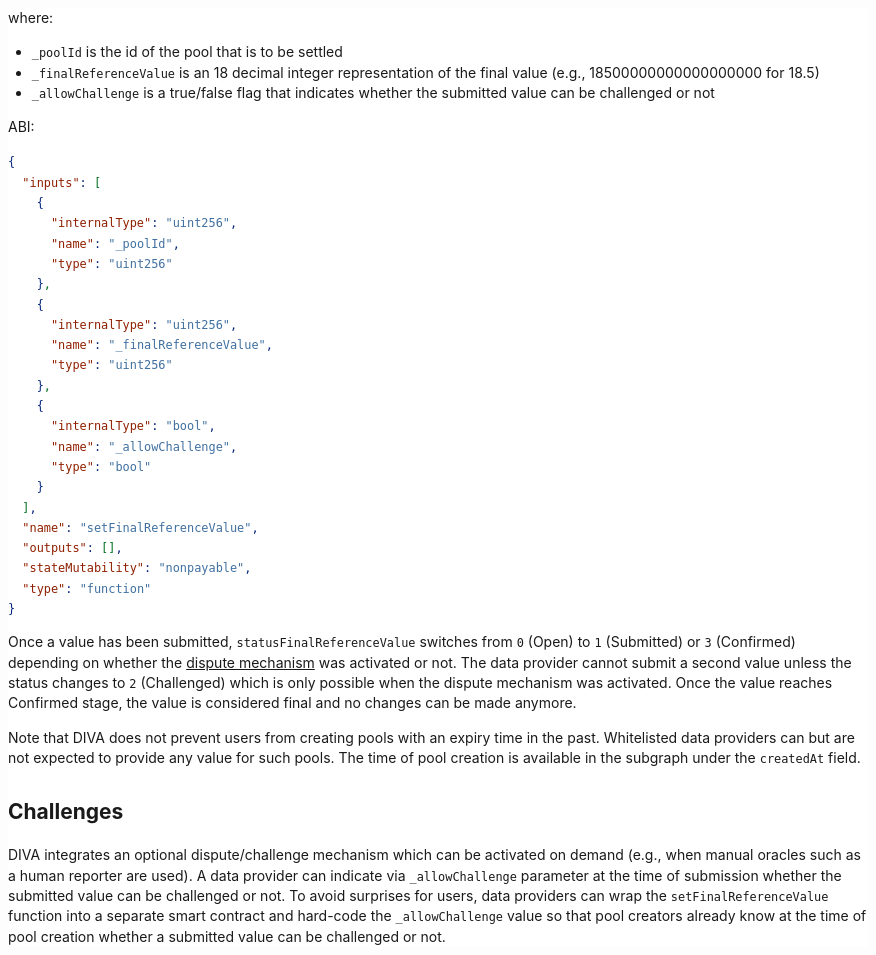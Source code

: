 where:

- `_poolId` is the id of the pool that is to be settled
- `_finalReferenceValue` is an 18 decimal integer representation of the final value (e.g., 18500000000000000000 for 18.5)
- `_allowChallenge` is a true/false flag that indicates whether the submitted value can be challenged or not

ABI:

```json
{
  "inputs": [
    {
      "internalType": "uint256",
      "name": "_poolId",
      "type": "uint256"
    },
    {
      "internalType": "uint256",
      "name": "_finalReferenceValue",
      "type": "uint256"
    },
    {
      "internalType": "bool",
      "name": "_allowChallenge",
      "type": "bool"
    }
  ],
  "name": "setFinalReferenceValue",
  "outputs": [],
  "stateMutability": "nonpayable",
  "type": "function"
}
```

Once a value has been submitted, `statusFinalReferenceValue` switches from `0` (Open) to `1` (Submitted) or `3` (Confirmed) depending on whether the [dispute mechanism](##optional-dispute-mechanism) was activated or not. The data provider cannot submit a second value unless the status changes to `2` (Challenged) which is only possible when the dispute mechanism was activated. Once the value reaches Confirmed stage, the value is considered final and no changes can be made anymore.

Note that DIVA does not prevent users from creating pools with an expiry time in the past. Whitelisted data providers can but are not expected to provide any value for such pools. The time of pool creation is available in the subgraph under the `createdAt` field.

## Challenges

DIVA integrates an optional dispute/challenge mechanism which can be activated on demand (e.g., when manual oracles such as a human reporter are used). A data provider can indicate via `_allowChallenge` parameter at the time of submission whether the submitted value can be challenged or not. To avoid surprises for users, data providers can wrap the `setFinalReferenceValue` function into a separate smart contract and hard-code the `_allowChallenge` value so that pool creators already know at the time of pool creation whether a submitted value can be challenged or not.
